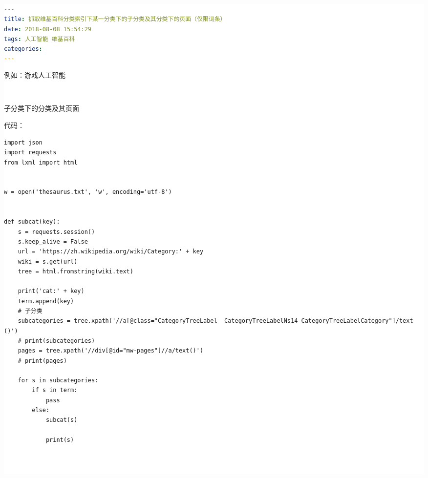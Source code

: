 ```yaml
---
title: 抓取维基百科分类索引下某一分类下的子分类及其分类下的页面（仅限词条）
date: 2018-08-08 15:54:29
tags: 人工智能 维基百科
categories: 
---
```




<p>例如：游戏人工智能</p>

<p><img alt="" class="has" src="https://i-blog.csdnimg.cn/blog_migrate/fe8019499e437a816f3b682b1a17e74f.png" /></p>

<p>子分类下的分类及其页面</p>

<p>代码：</p>

<pre class="has">
<code class="language-python">import json
import requests
from lxml import html


w = open('thesaurus.txt', 'w', encoding='utf-8')


def subcat(key):
    s = requests.session()
    s.keep_alive = False
    url = 'https://zh.wikipedia.org/wiki/Category:' + key
    wiki = s.get(url)
    tree = html.fromstring(wiki.text)

    print('cat:' + key)
    term.append(key)
    # 子分类
    subcategories = tree.xpath('//a[@class="CategoryTreeLabel  CategoryTreeLabelNs14 CategoryTreeLabelCategory"]/text()')
    # print(subcategories)
    pages = tree.xpath('//div[@id="mw-pages"]//a/text()')
    # print(pages)

    for s in subcategories:
        if s in term:
            pass
        else:
            subcat(s)

            print(s)
